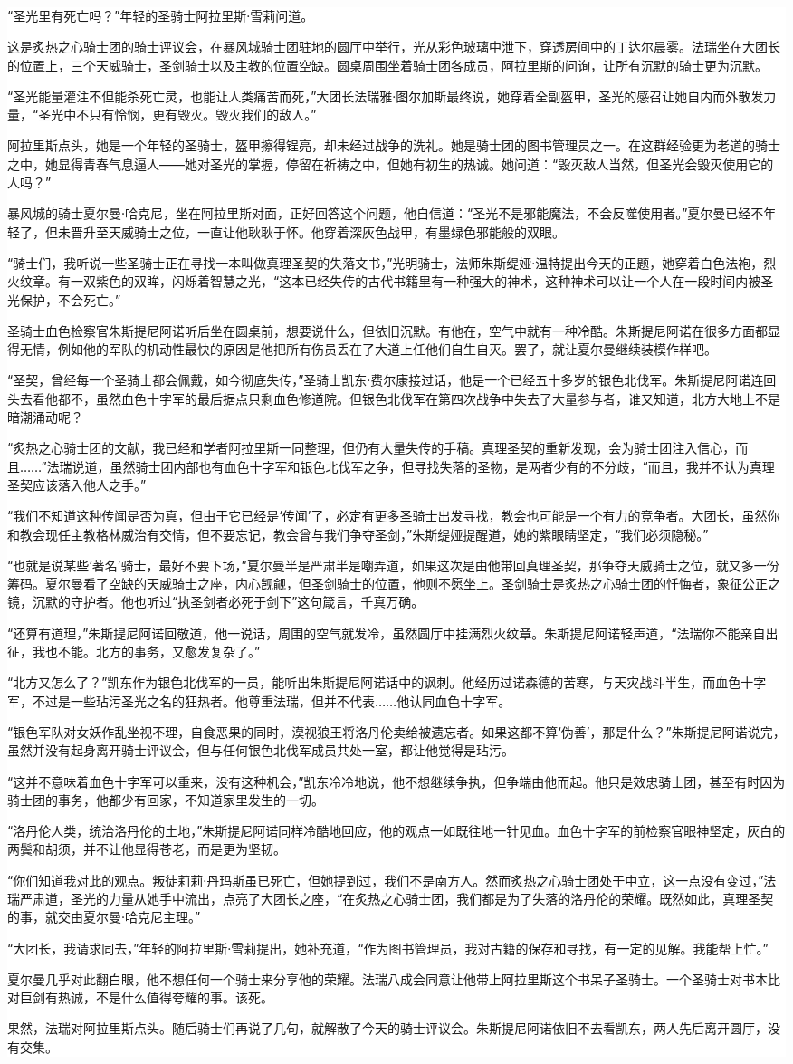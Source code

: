 “圣光里有死亡吗？”年轻的圣骑士阿拉里斯·雪莉问道。

这是炙热之心骑士团的骑士评议会，在暴风城骑士团驻地的圆厅中举行，光从彩色玻璃中泄下，穿透房间中的丁达尔晨雾。法瑞坐在大团长的位置上，三个天威骑士，圣剑骑士以及主教的位置空缺。圆桌周围坐着骑士团各成员，阿拉里斯的问询，让所有沉默的骑士更为沉默。

“圣光能量灌注不但能杀死亡灵，也能让人类痛苦而死，”大团长法瑞雅·图尔加斯最终说，她穿着全副盔甲，圣光的感召让她自内而外散发力量，“圣光中不只有怜悯，更有毁灭。毁灭我们的敌人。”

阿拉里斯点头，她是一个年轻的圣骑士，盔甲擦得锃亮，却未经过战争的洗礼。她是骑士团的图书管理员之一。在这群经验更为老道的骑士之中，她显得青春气息逼人——她对圣光的掌握，停留在祈祷之中，但她有初生的热诚。她问道：“毁灭敌人当然，但圣光会毁灭使用它的人吗？”

暴风城的骑士夏尔曼·哈克尼，坐在阿拉里斯对面，正好回答这个问题，他自信道：“圣光不是邪能魔法，不会反噬使用者。”夏尔曼已经不年轻了，但未晋升至天威骑士之位，一直让他耿耿于怀。他穿着深灰色战甲，有墨绿色邪能般的双眼。

“骑士们，我听说一些圣骑士正在寻找一本叫做真理圣契的失落文书，”光明骑士，法师朱斯缇娅·温特提出今天的正题，她穿着白色法袍，烈火纹章。有一双紫色的双眸，闪烁着智慧之光，“这本已经失传的古代书籍里有一种强大的神术，这种神术可以让一个人在一段时间内被圣光保护，不会死亡。”

圣骑士血色检察官朱斯提尼阿诺听后坐在圆桌前，想要说什么，但依旧沉默。有他在，空气中就有一种冷酷。朱斯提尼阿诺在很多方面都显得无情，例如他的军队的机动性最快的原因是他把所有伤员丢在了大道上任他们自生自灭。罢了，就让夏尔曼继续装模作样吧。

“圣契，曾经每一个圣骑士都会佩戴，如今彻底失传，”圣骑士凯东·费尔康接过话，他是一个已经五十多岁的银色北伐军。朱斯提尼阿诺连回头去看他都不，虽然血色十字军的最后据点只剩血色修道院。但银色北伐军在第四次战争中失去了大量参与者，谁又知道，北方大地上不是暗潮涌动呢？

“炙热之心骑士团的文献，我已经和学者阿拉里斯一同整理，但仍有大量失传的手稿。真理圣契的重新发现，会为骑士团注入信心，而且……”法瑞说道，虽然骑士团内部也有血色十字军和银色北伐军之争，但寻找失落的圣物，是两者少有的不分歧，“而且，我并不认为真理圣契应该落入他人之手。”

“我们不知道这种传闻是否为真，但由于它已经是‘传闻’了，必定有更多圣骑士出发寻找，教会也可能是一个有力的竞争者。大团长，虽然你和教会现任主教格林威治有交情，但不要忘记，教会曾与我们争夺圣剑，”朱斯缇娅提醒道，她的紫眼睛坚定，“我们必须隐秘。”

“也就是说某些‘著名’骑士，最好不要下场，”夏尔曼半是严肃半是嘲弄道，如果这次是由他带回真理圣契，那争夺天威骑士之位，就又多一份筹码。夏尔曼看了空缺的天威骑士之座，内心觊觎，但圣剑骑士的位置，他则不愿坐上。圣剑骑士是炙热之心骑士团的忏悔者，象征公正之镜，沉默的守护者。他也听过“执圣剑者必死于剑下”这句箴言，千真万确。

“还算有道理，”朱斯提尼阿诺回敬道，他一说话，周围的空气就发冷，虽然圆厅中挂满烈火纹章。朱斯提尼阿诺轻声道，“法瑞你不能亲自出征，我也不能。北方的事务，又愈发复杂了。”

“北方又怎么了？”凯东作为银色北伐军的一员，能听出朱斯提尼阿诺话中的讽刺。他经历过诺森德的苦寒，与天灾战斗半生，而血色十字军，不过是一些玷污圣光之名的狂热者。他尊重法瑞，但并不代表……他认同血色十字军。

“银色军队对女妖作乱坐视不理，自食恶果的同时，漠视狼王将洛丹伦卖给被遗忘者。如果这都不算‘伪善’，那是什么？”朱斯提尼阿诺说完，虽然并没有起身离开骑士评议会，但与任何银色北伐军成员共处一室，都让他觉得是玷污。

“这并不意味着血色十字军可以重来，没有这种机会，”凯东冷冷地说，他不想继续争执，但争端由他而起。他只是效忠骑士团，甚至有时因为骑士团的事务，他都少有回家，不知道家里发生的一切。

“洛丹伦人类，统治洛丹伦的土地，”朱斯提尼阿诺同样冷酷地回应，他的观点一如既往地一针见血。血色十字军的前检察官眼神坚定，灰白的两鬓和胡须，并不让他显得苍老，而是更为坚韧。

“你们知道我对此的观点。叛徒莉莉·丹玛斯虽已死亡，但她提到过，我们不是南方人。然而炙热之心骑士团处于中立，这一点没有变过，”法瑞严肃道，圣光的力量从她手中流出，点亮了大团长之座，“在炙热之心骑士团，我们都是为了失落的洛丹伦的荣耀。既然如此，真理圣契的事，就交由夏尔曼·哈克尼主理。”

“大团长，我请求同去，”年轻的阿拉里斯·雪莉提出，她补充道，“作为图书管理员，我对古籍的保存和寻找，有一定的见解。我能帮上忙。”

夏尔曼几乎对此翻白眼，他不想任何一个骑士来分享他的荣耀。法瑞八成会同意让他带上阿拉里斯这个书呆子圣骑士。一个圣骑士对书本比对巨剑有热诚，不是什么值得夸耀的事。该死。

果然，法瑞对阿拉里斯点头。随后骑士们再说了几句，就解散了今天的骑士评议会。朱斯提尼阿诺依旧不去看凯东，两人先后离开圆厅，没有交集。
